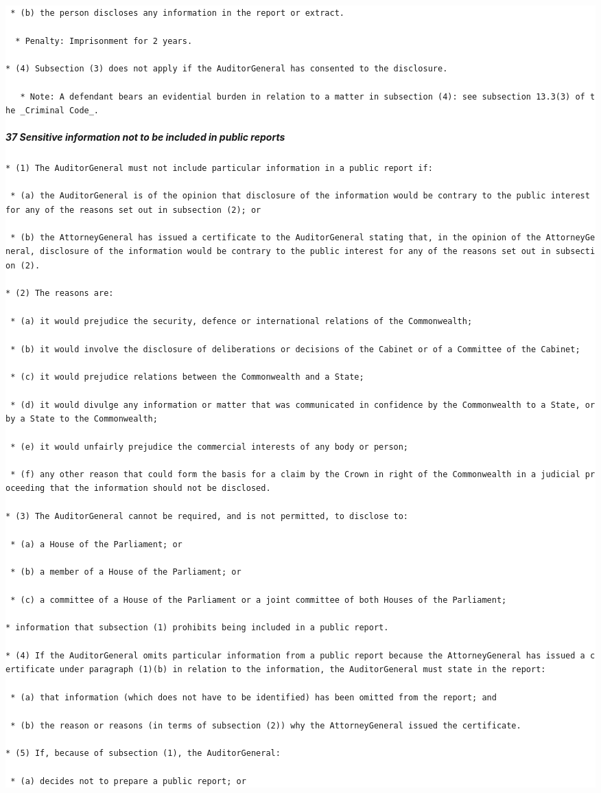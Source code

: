     * (b) the person discloses any information in the report or extract.

      * Penalty: Imprisonment for 2 years.

    * (4) Subsection (3) does not apply if the AuditorGeneral has consented to the disclosure.

       * Note: A defendant bears an evidential burden in relation to a matter in subsection (4): see subsection 13.3(3) of the _Criminal Code_.

##### 37  Sensitive information not to be included in public reports

    * (1) The AuditorGeneral must not include particular information in a public report if:

     * (a) the AuditorGeneral is of the opinion that disclosure of the information would be contrary to the public interest for any of the reasons set out in subsection (2); or

     * (b) the AttorneyGeneral has issued a certificate to the AuditorGeneral stating that, in the opinion of the AttorneyGeneral, disclosure of the information would be contrary to the public interest for any of the reasons set out in subsection (2).

    * (2) The reasons are:

     * (a) it would prejudice the security, defence or international relations of the Commonwealth;

     * (b) it would involve the disclosure of deliberations or decisions of the Cabinet or of a Committee of the Cabinet;

     * (c) it would prejudice relations between the Commonwealth and a State;

     * (d) it would divulge any information or matter that was communicated in confidence by the Commonwealth to a State, or by a State to the Commonwealth;

     * (e) it would unfairly prejudice the commercial interests of any body or person;

     * (f) any other reason that could form the basis for a claim by the Crown in right of the Commonwealth in a judicial proceeding that the information should not be disclosed.

    * (3) The AuditorGeneral cannot be required, and is not permitted, to disclose to:

     * (a) a House of the Parliament; or

     * (b) a member of a House of the Parliament; or

     * (c) a committee of a House of the Parliament or a joint committee of both Houses of the Parliament;

    * information that subsection (1) prohibits being included in a public report.

    * (4) If the AuditorGeneral omits particular information from a public report because the AttorneyGeneral has issued a certificate under paragraph (1)(b) in relation to the information, the AuditorGeneral must state in the report:

     * (a) that information (which does not have to be identified) has been omitted from the report; and

     * (b) the reason or reasons (in terms of subsection (2)) why the AttorneyGeneral issued the certificate.

    * (5) If, because of subsection (1), the AuditorGeneral:

     * (a) decides not to prepare a public report; or
